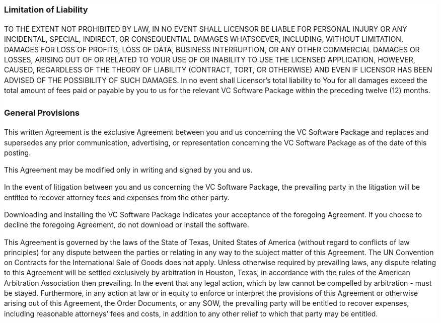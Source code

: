 
### Limitation of Liability

TO THE EXTENT NOT PROHIBITED BY LAW, IN NO EVENT SHALL LICENSOR BE LIABLE FOR PERSONAL INJURY OR ANY INCIDENTAL, SPECIAL, INDIRECT, OR CONSEQUENTIAL DAMAGES WHATSOEVER, INCLUDING, WITHOUT LIMITATION, DAMAGES FOR LOSS OF PROFITS, LOSS OF DATA, BUSINESS INTERRUPTION, OR ANY OTHER COMMERCIAL DAMAGES OR LOSSES, ARISING OUT OF OR RELATED TO YOUR USE OF OR INABILITY TO USE THE LICENSED APPLICATION, HOWEVER, CAUSED, REGARDLESS OF THE THEORY OF LIABILITY (CONTRACT, TORT, OR OTHERWISE) AND EVEN IF LICENSOR HAS BEEN ADVISED OF THE POSSIBILITY OF SUCH DAMAGES. In no event shall Licensor’s total liability to You for all damages exceed the total amount of fees paid or payable by you to us for the relevant VC Software Package within the preceding twelve (12) months.


### General Provisions

This written Agreement is the exclusive Agreement between you and us concerning the VC Software Package and replaces and supersedes any prior communication, advertising, or representation concerning the VC Software Package as of the date of this posting.

This Agreement may be modified only in writing and signed by you and us.

In the event of litigation between you and us concerning the VC Software Package, the prevailing party in the litigation will be entitled to recover attorney fees and expenses from the other party.

Downloading and installing the VC Software Package indicates your acceptance of the foregoing Agreement. If you choose to decline the foregoing Agreement, do not download or install the software.

This Agreement is governed by the laws of the State of Texas, United States of America (without regard to conflicts of law principles) for any dispute between the parties or relating in any way to the subject matter of this Agreement. The UN Convention on Contracts for the International Sale of Goods does not apply.  Unless otherwise required by prevailing laws, any dispute relating to this Agreement will be settled exclusively by arbitration in Houston, Texas, in accordance with the rules of the American Arbitration Association then prevailing. In the event that any legal action, which by law cannot be compelled by arbitration - must be stayed. Furthermore, in any action at law or in equity to enforce or interpret the provisions of this Agreement or otherwise arising out of this Agreement, the Order Documents, or any SOW, the prevailing party will be entitled to recover expenses, including reasonable attorneys’ fees and costs, in addition to any other relief to which that party may be entitled.

